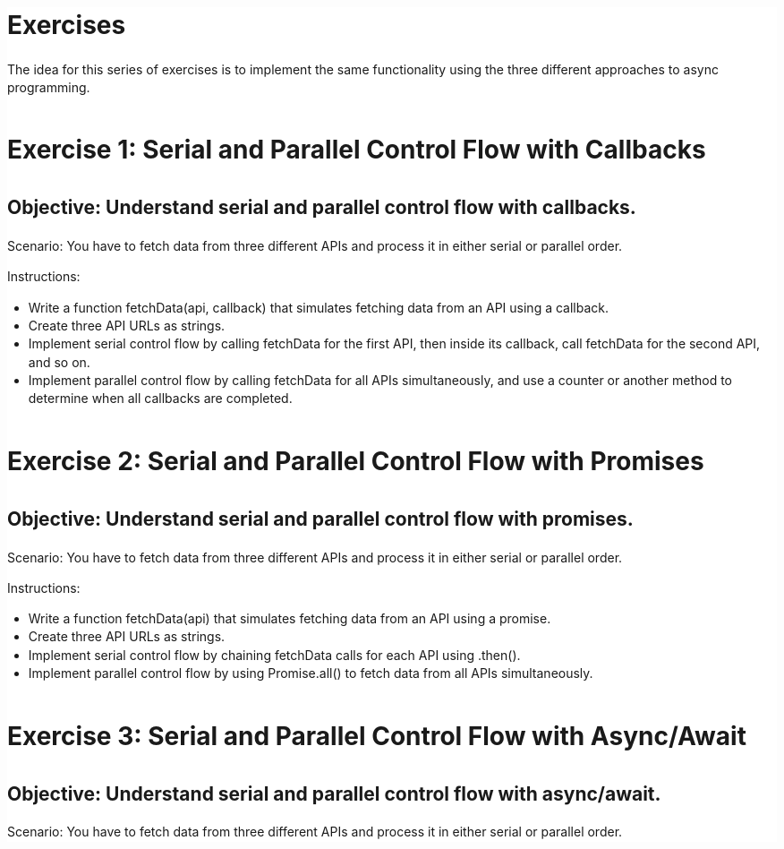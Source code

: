 
# Exercises

The idea for this series of exercises is to implement the same functionality using the three different approaches to async programming.


# Exercise 1: Serial and Parallel Control Flow with Callbacks
## Objective: Understand serial and parallel control flow with callbacks.

Scenario: You have to fetch data from three different APIs and process it in either serial or parallel order.

Instructions:

- Write a function fetchData(api, callback) that simulates fetching data from an API using a callback.
- Create three API URLs as strings.
- Implement serial control flow by calling fetchData for the first API, then inside its callback, call fetchData for the second API, and so on.
- Implement parallel control flow by calling fetchData for all APIs simultaneously, and use a counter or another method to determine when all callbacks are completed.

# Exercise 2: Serial and Parallel Control Flow with Promises
## Objective: Understand serial and parallel control flow with promises.

Scenario: You have to fetch data from three different APIs and process it in either serial or parallel order.

Instructions:

- Write a function fetchData(api) that simulates fetching data from an API using a promise.
- Create three API URLs as strings.
- Implement serial control flow by chaining fetchData calls for each API using .then().
- Implement parallel control flow by using Promise.all() to fetch data from all APIs simultaneously.

# Exercise 3: Serial and Parallel Control Flow with Async/Await
## Objective: Understand serial and parallel control flow with async/await.

Scenario: You have to fetch data from three different APIs and process it in either serial or parallel order.

